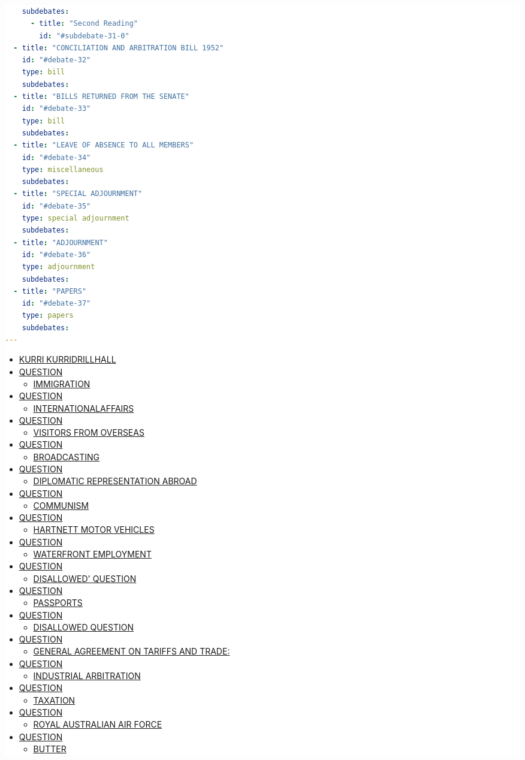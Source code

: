 ```yaml
    subdebates:
      - title: "Second Reading"
        id: "#subdebate-31-0"
  - title: "CONCILIATION AND ARBITRATION BILL 1952"
    id: "#debate-32"
    type: bill
    subdebates:
  - title: "BILLS RETURNED FROM THE SENATE"
    id: "#debate-33"
    type: bill
    subdebates:
  - title: "LEAVE OF ABSENCE TO ALL MEMBERS"
    id: "#debate-34"
    type: miscellaneous
    subdebates:
  - title: "SPECIAL ADJOURNMENT"
    id: "#debate-35"
    type: special adjournment
    subdebates:
  - title: "ADJOURNMENT"
    id: "#debate-36"
    type: adjournment
    subdebates:
  - title: "PAPERS"
    id: "#debate-37"
    type: papers
    subdebates:
---
```


* [KURRI KURRIDRILLHALL](#debate-0)
* [QUESTION](#debate-1)
    * [IMMIGRATION](#subdebate-1-0)
* [QUESTION](#debate-2)
    * [INTERNATIONALAFFAIRS](#subdebate-2-0)
* [QUESTION](#debate-3)
    * [VISITORS FROM OVERSEAS](#subdebate-3-0)
* [QUESTION](#debate-4)
    * [BROADCASTING](#subdebate-4-0)
* [QUESTION](#debate-5)
    * [DIPLOMATIC REPRESENTATION ABROAD](#subdebate-5-0)
* [QUESTION](#debate-6)
    * [COMMUNISM](#subdebate-6-0)
* [QUESTION](#debate-7)
    * [HARTNETT MOTOR VEHICLES](#subdebate-7-0)
* [QUESTION](#debate-8)
    * [WATERFRONT EMPLOYMENT](#subdebate-8-0)
* [QUESTION](#debate-9)
    * [DISALLOWED' QUESTION](#subdebate-9-0)
* [QUESTION](#debate-10)
    * [PASSPORTS](#subdebate-10-0)
* [QUESTION](#debate-11)
    * [DISALLOWED QUESTION](#subdebate-11-0)
* [QUESTION](#debate-12)
    * [GENERAL AGREEMENT ON TARIFFS AND TRADE:](#subdebate-12-0)
* [QUESTION](#debate-13)
    * [INDUSTRIAL ARBITRATION](#subdebate-13-0)
* [QUESTION](#debate-14)
    * [TAXATION](#subdebate-14-0)
* [QUESTION](#debate-15)
    * [ROYAL AUSTRALIAN AIR FORCE](#subdebate-15-0)
* [QUESTION](#debate-16)
    * [BUTTER](#subdebate-16-0)